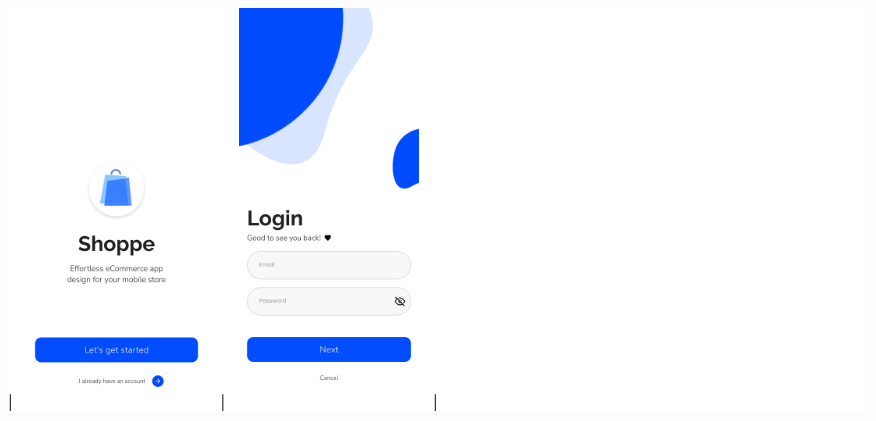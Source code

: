 | <img src="screenshotrs/Screenshot_20250611-140434.png" width="200" height="400" /> | <img src="screenshotrs/Screenshot_20250611-140737.png" width="200" height="400" /> |